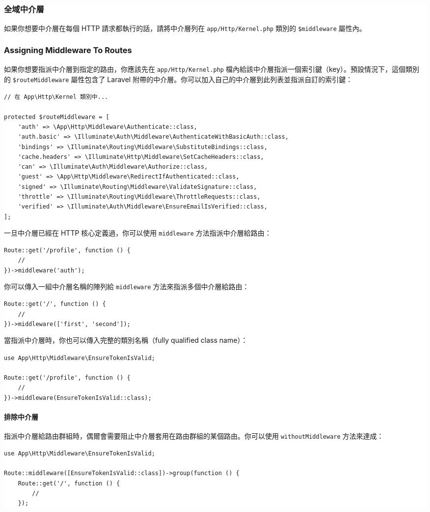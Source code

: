 <a name="global-middleware"></a>
### 全域中介層

如果你想要中介層在每個 HTTP 請求都執行的話，請將中介層列在 `app/Http/Kernel.php` 類別的 `$middleware` 屬性內。

<a name="assigning-middleware-to-routes"></a>
### Assigning Middleware To Routes

如果你想要指派中介層到指定的路由，你應該先在 `app/Http/Kernel.php` 檔內給該中介層指派一個索引鍵（key）。預設情況下，這個類別的 `$routeMiddleware` 屬性包含了 Laravel 附帶的中介層。你可以加入自己的中介層到此列表並指派自訂的索引鍵：

    // 在 App\Http\Kernel 類別中...

    protected $routeMiddleware = [
        'auth' => \App\Http\Middleware\Authenticate::class,
        'auth.basic' => \Illuminate\Auth\Middleware\AuthenticateWithBasicAuth::class,
        'bindings' => \Illuminate\Routing\Middleware\SubstituteBindings::class,
        'cache.headers' => \Illuminate\Http\Middleware\SetCacheHeaders::class,
        'can' => \Illuminate\Auth\Middleware\Authorize::class,
        'guest' => \App\Http\Middleware\RedirectIfAuthenticated::class,
        'signed' => \Illuminate\Routing\Middleware\ValidateSignature::class,
        'throttle' => \Illuminate\Routing\Middleware\ThrottleRequests::class,
        'verified' => \Illuminate\Auth\Middleware\EnsureEmailIsVerified::class,
    ];

一旦中介層已經在 HTTP 核心定義過，你可以使用 `middleware` 方法指派中介層給路由：

    Route::get('/profile', function () {
        //
    })->middleware('auth');

你可以傳入一組中介層名稱的陣列給 `middleware` 方法來指派多個中介層給路由：

    Route::get('/', function () {
        //
    })->middleware(['first', 'second']);

當指派中介層時，你也可以傳入完整的類別名稱（fully qualified class name）：

    use App\Http\Middleware\EnsureTokenIsValid;

    Route::get('/profile', function () {
        //
    })->middleware(EnsureTokenIsValid::class);

<a name="excluding-middleware"></a>
#### 排除中介層

指派中介層給路由群組時，偶爾會需要阻止中介層套用在路由群組的某個路由。你可以使用 `withoutMiddleware` 方法來達成：

    use App\Http\Middleware\EnsureTokenIsValid;

    Route::middleware([EnsureTokenIsValid::class])->group(function () {
        Route::get('/', function () {
            //
        });
